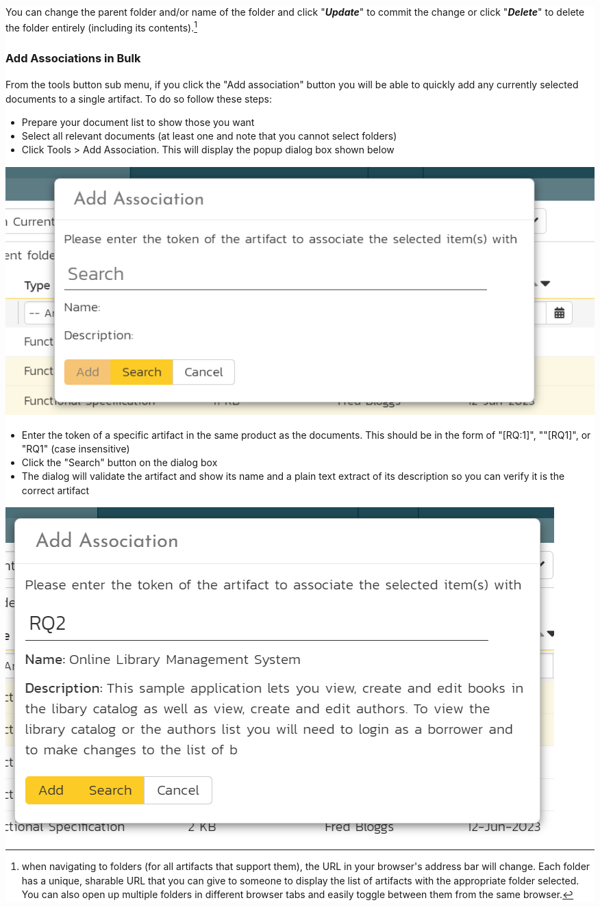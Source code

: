 You can change the parent folder and/or name of the folder and click "***Update***" to commit the change or click "***Delete***" to delete the folder entirely (including its contents).[^folder-url]


### Add Associations in Bulk 
From the tools button sub menu, if you click the "Add association" button you will be able to quickly add any currently selected documents to a single artifact. To do so follow these steps:

- Prepare your document list to show those you want
- Select all relevant documents (at least one and note that you cannot select folders)
- Click Tools > Add Association. This will display the popup dialog box shown below

![](img/Document_Management_addassociation_1.png)

- Enter the token of a specific artifact in the same product as the documents. This should be in the form of "[RQ:1]", ""[RQ1]", or "RQ1" (case insensitive)
- Click the "Search" button on the dialog box
- The dialog will validate the artifact and show its name and a plain text extract of its description so you can verify it is the correct artifact

![](img/Document_Management_addassociation_2.png)


[^folder-url]: when navigating to folders (for all artifacts that support them), the URL in your browser's address bar will change. Each folder has a unique, sharable URL that you can give to someone to display the list of artifacts with the appropriate folder selected. You can also open up multiple folders in different browser tabs and easily toggle between them from the same browser.